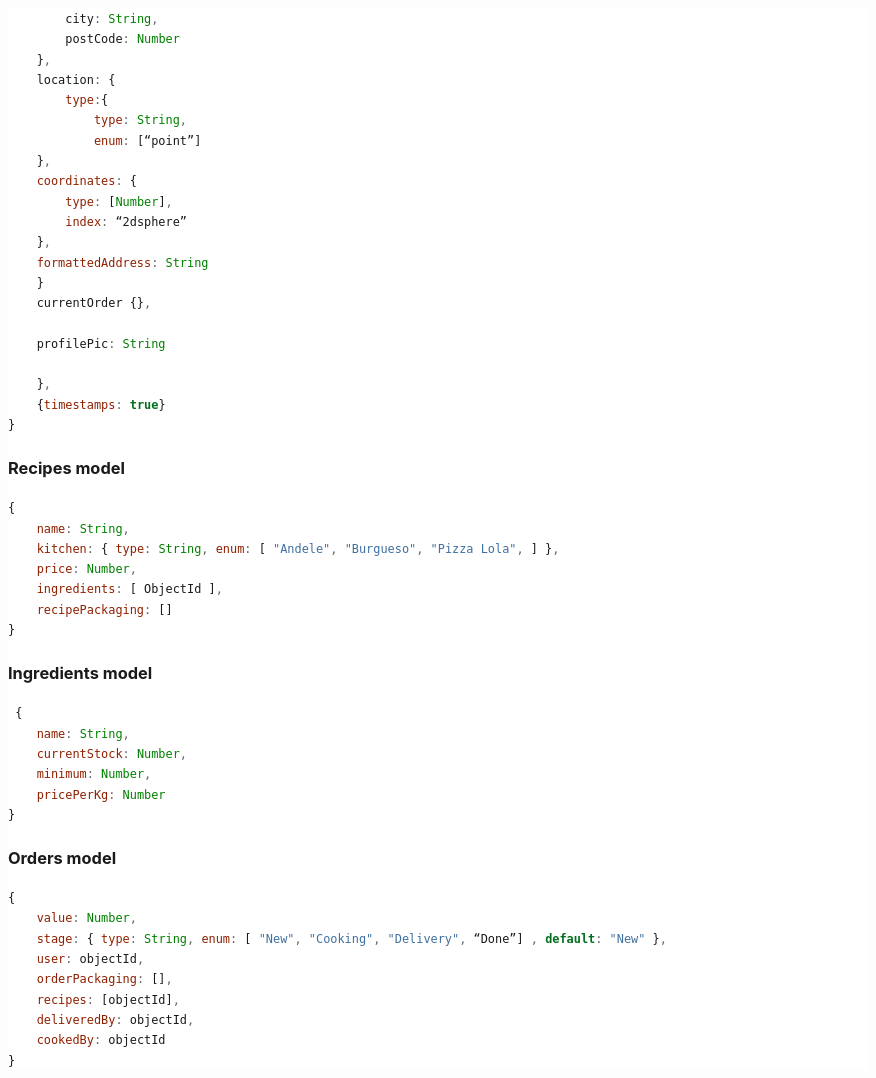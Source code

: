 ```javascript
		city: String,
		postCode: Number
	},
	location: {
		type:{
			type: String,
			enum: [“point”]
	},
	coordinates: {
		type: [Number],
		index: “2dsphere”
	},
	formattedAddress: String
	}
	currentOrder {},

	profilePic: String

	},
	{timestamps: true}
}
```

### Recipes model

```javascript
{
	name: String,
	kitchen: { type: String, enum: [ "Andele", "Burgueso", "Pizza Lola", ] },
	price: Number,
	ingredients: [ ObjectId ],
	recipePackaging: []
}
```

### Ingredients model

```javascript
 {
	name: String,
	currentStock: Number,
	minimum: Number,
	pricePerKg: Number
}
```

### Orders model

```javascript
{
	value: Number,
	stage: { type: String, enum: [ "New", "Cooking", "Delivery", “Done”] , default: "New" },
	user: objectId,
	orderPackaging: [],
	recipes: [objectId],
	deliveredBy: objectId,
	cookedBy: objectId
}
```
